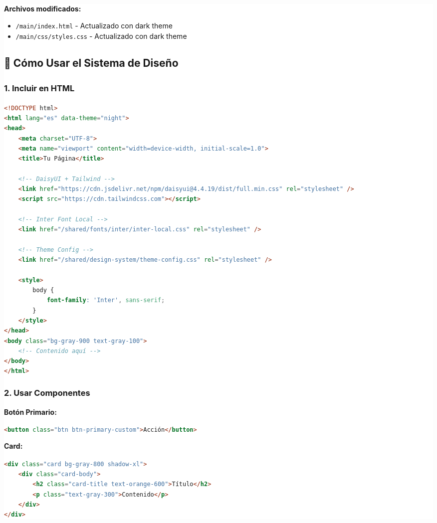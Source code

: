 
**Archivos modificados:**
- `/main/index.html` - Actualizado con dark theme
- `/main/css/styles.css` - Actualizado con dark theme

## 🚀 Cómo Usar el Sistema de Diseño

### 1. Incluir en HTML

```html
<!DOCTYPE html>
<html lang="es" data-theme="night">
<head>
    <meta charset="UTF-8">
    <meta name="viewport" content="width=device-width, initial-scale=1.0">
    <title>Tu Página</title>
    
    <!-- DaisyUI + Tailwind -->
    <link href="https://cdn.jsdelivr.net/npm/daisyui@4.4.19/dist/full.min.css" rel="stylesheet" />
    <script src="https://cdn.tailwindcss.com"></script>
    
    <!-- Inter Font Local -->
    <link href="/shared/fonts/inter/inter-local.css" rel="stylesheet" />
    
    <!-- Theme Config -->
    <link href="/shared/design-system/theme-config.css" rel="stylesheet" />
    
    <style>
        body {
            font-family: 'Inter', sans-serif;
        }
    </style>
</head>
<body class="bg-gray-900 text-gray-100">
    <!-- Contenido aquí -->
</body>
</html>
```

### 2. Usar Componentes

**Botón Primario:**
```html
<button class="btn btn-primary-custom">Acción</button>
```

**Card:**
```html
<div class="card bg-gray-800 shadow-xl">
    <div class="card-body">
        <h2 class="card-title text-orange-600">Título</h2>
        <p class="text-gray-300">Contenido</p>
    </div>
</div>
```

